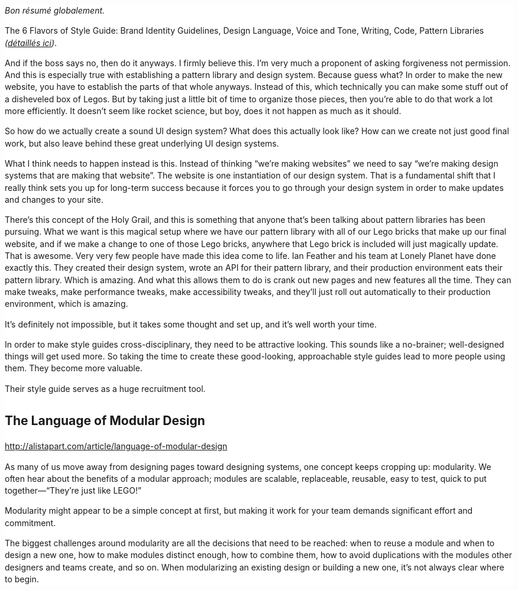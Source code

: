 *Bon résumé globalement.*

The 6 Flavors of Style Guide: Brand Identity Guidelines, Design Language, Voice and Tone, Writing, Code, Pattern Libraries *([détaillés ici](http://bradfrost.com/blog/post/style-guides/))*.

And if the boss says no, then do it anyways. I firmly believe this. I’m very much a proponent of asking forgiveness not permission. And this is especially true with establishing a pattern library and design system. Because guess what? In order to make the new website, you have to establish the parts of that whole anyways. Instead of this, which technically you can make some stuff out of a disheveled box of Legos. But by taking just a little bit of time to organize those pieces, then you’re able to do that work a lot more efficiently. It doesn’t seem like rocket science, but boy, does it not happen as much as it should.

So how do we actually create a sound UI design system? What does this actually look like? How can we create not just good final work, but also leave behind these great underlying UI design systems.

What I think needs to happen instead is this. Instead of thinking “we’re making websites” we need to say “we’re making design systems that are making that website”. The website is one instantiation of our design system. That is a fundamental shift that I really think sets you up for long-term success because it forces you to go through your design system in order to make updates and changes to your site.

There’s this concept of the Holy Grail, and this is something that anyone that’s been talking about pattern libraries has been pursuing. What we want is this magical setup where we have our pattern library with all of our Lego bricks that make up our final website, and if we make a change to one of those Lego bricks, anywhere that Lego brick is included will just magically update. That is awesome. Very very few people have made this idea come to life. Ian Feather and his team at Lonely Planet have done exactly this. They created their design system, wrote an API for their pattern library, and their production environment eats their pattern library. Which is amazing. And what this allows them to do is crank out new pages and new features all the time. They can make tweaks, make performance tweaks, make accessibility tweaks, and they’ll just roll out automatically to their production environment, which is amazing.

It’s definitely not impossible, but it takes some thought and set up, and it’s well worth your time.

In order to make style guides cross-disciplinary, they need to be attractive looking. This sounds like a no-brainer; well-designed things will get used more. So taking the time to create these good-looking, approachable style guides lead to more people using them. They become more valuable.

Their style guide serves as a huge recruitment tool.

## The Language of Modular Design

<http://alistapart.com/article/language-of-modular-design>


As many of us move away from designing pages toward designing systems, one concept keeps cropping up: modularity. We often hear about the benefits of a modular approach; modules are scalable, replaceable, reusable, easy to test, quick to put together—“They’re just like LEGO!”

Modularity might appear to be a simple concept at first, but making it work for your team demands significant effort and commitment.

The biggest challenges around modularity are all the decisions that need to be reached: when to reuse a module and when to design a new one, how to make modules distinct enough, how to combine them, how to avoid duplications with the modules other designers and teams create, and so on. When modularizing an existing design or building a new one, it’s not always clear where to begin.
